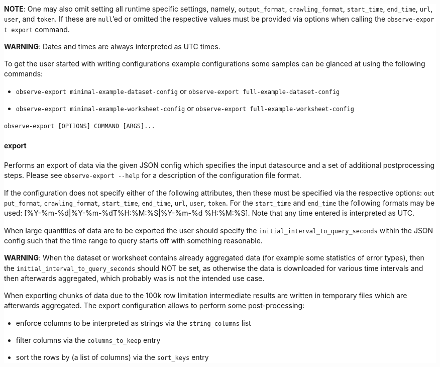 **NOTE**: One may also omit setting all runtime specific settings, namely, `output_format`, `crawling_format`,
`start_time`, `end_time`, `url`, `user`, and `token`. If these are `null`’ed or omitted the
respective values must be provided via options when calling the `observe-export export` command.

**WARNING**: Dates and times are always interpreted as UTC times.

To get the user started with writing configurations example configurations some samples can be glanced at using
the following commands:


* `observe-export minimal-example-dataset-config` or `observe-export full-example-dataset-config`


* `observe-export minimal-example-worksheet-config` or `observe-export full-example-worksheet-config`

```shell
observe-export [OPTIONS] COMMAND [ARGS]...
```

#### export

Performs an export of data via the given JSON config which specifies the input datasource and a set of additional
postprocessing steps. Please see `observe-export --help` for a description of the configuration file format.

If the configuration does not specify either of the following attributes, then these must be specified via
the respective options: `output_format`, `crawling_format`, `start_time`, `end_time`, `url`, `user`,
`token`. For the `start_time` and `end_time` the following formats may be used:
[%Y-%m-%d|%Y-%m-%dT%H:%M:%S|%Y-%m-%d %H:%M:%S]. Note that any time entered is interpreted as UTC.

When large quantities of data are to be exported the user should specify the `initial_interval_to_query_seconds`
within the JSON config such that the time range to query starts off with something reasonable.

**WARNING**: When the dataset or worksheet contains already aggregated data (for example some statistics of error types),
then the `initial_interval_to_query_seconds` should NOT be set, as otherwise the data is
downloaded for various time intervals and then afterwards aggregated, which probably was is not the intended
use case.

When exporting chunks of data due to the 100k row limitation intermediate results are written in temporary files
which are afterwards aggregated. The export configuration allows to perform some post-processing:


* enforce columns to be interpreted as strings via the `string_columns` list


* filter columns via the `columns_to_keep` entry


* sort the rows by (a list of columns) via the `sort_keys` entry

